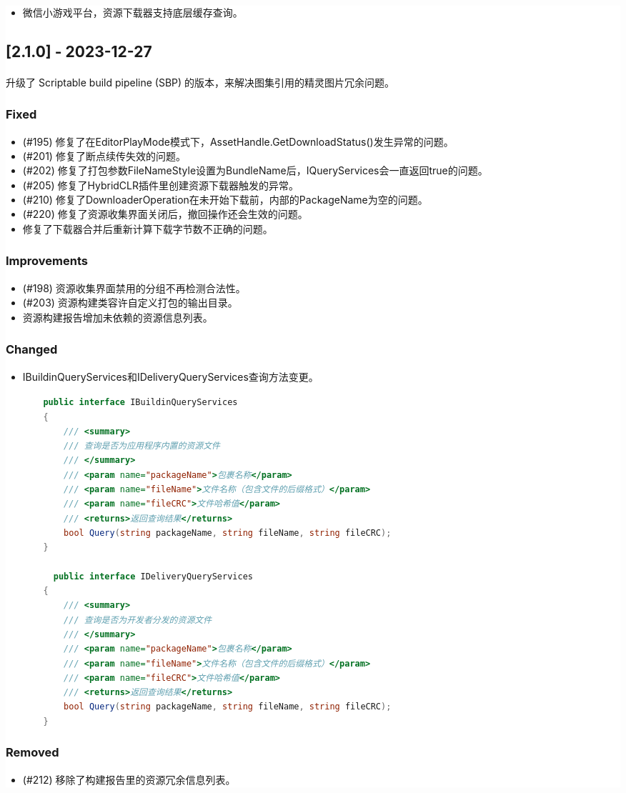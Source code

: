 - 微信小游戏平台，资源下载器支持底层缓存查询。

## [2.1.0] - 2023-12-27

升级了 Scriptable build pipeline (SBP) 的版本，来解决图集引用的精灵图片冗余问题。

### Fixed

- (#195) 修复了在EditorPlayMode模式下，AssetHandle.GetDownloadStatus()发生异常的问题。
- (#201) 修复了断点续传失效的问题。
- (#202) 修复了打包参数FileNameStyle设置为BundleName后，IQueryServices会一直返回true的问题。
- (#205) 修复了HybridCLR插件里创建资源下载器触发的异常。
- (#210) 修复了DownloaderOperation在未开始下载前，内部的PackageName为空的问题。
- (#220) 修复了资源收集界面关闭后，撤回操作还会生效的问题。
- 修复了下载器合并后重新计算下载字节数不正确的问题。

### Improvements

- (#198) 资源收集界面禁用的分组不再检测合法性。
- (#203) 资源构建类容许自定义打包的输出目录。
- 资源构建报告增加未依赖的资源信息列表。

### Changed

- IBuildinQueryServices和IDeliveryQueryServices查询方法变更。

  ```c#
      public interface IBuildinQueryServices
      {
          /// <summary>
          /// 查询是否为应用程序内置的资源文件
          /// </summary>
          /// <param name="packageName">包裹名称</param>
          /// <param name="fileName">文件名称（包含文件的后缀格式）</param>
          /// <param name="fileCRC">文件哈希值</param>
          /// <returns>返回查询结果</returns>
          bool Query(string packageName, string fileName, string fileCRC);
      }
  
     	public interface IDeliveryQueryServices
      {
          /// <summary>
          /// 查询是否为开发者分发的资源文件
          /// </summary>
          /// <param name="packageName">包裹名称</param>
          /// <param name="fileName">文件名称（包含文件的后缀格式）</param>
          /// <param name="fileCRC">文件哈希值</param>
          /// <returns>返回查询结果</returns>
          bool Query(string packageName, string fileName, string fileCRC);
      }
  ```

  

### Removed

- (#212)  移除了构建报告里的资源冗余信息列表。

